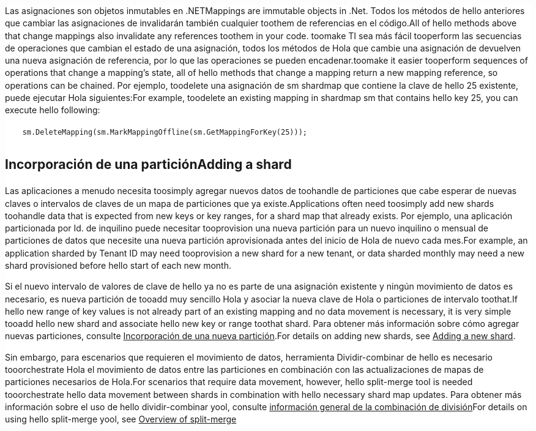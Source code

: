 <span data-ttu-id="24d29-258">Las asignaciones son objetos inmutables en .NET</span><span class="sxs-lookup"><span data-stu-id="24d29-258">Mappings are immutable objects in .Net.</span></span>  <span data-ttu-id="24d29-259">Todos los métodos de hello anteriores que cambiar las asignaciones de invalidarán también cualquier toothem de referencias en el código.</span><span class="sxs-lookup"><span data-stu-id="24d29-259">All of hello methods above that change mappings also invalidate any references toothem in your code.</span></span> <span data-ttu-id="24d29-260">toomake TI sea más fácil tooperform las secuencias de operaciones que cambian el estado de una asignación, todos los métodos de Hola que cambie una asignación de devuelven una nueva asignación de referencia, por lo que las operaciones se pueden encadenar.</span><span class="sxs-lookup"><span data-stu-id="24d29-260">toomake it easier tooperform sequences of operations that change a mapping’s state, all of hello methods that change a mapping return a new mapping reference, so operations can be chained.</span></span> <span data-ttu-id="24d29-261">Por ejemplo, toodelete una asignación de sm shardmap que contiene la clave de hello 25 existente, puede ejecutar Hola siguientes:</span><span class="sxs-lookup"><span data-stu-id="24d29-261">For example, toodelete an existing mapping in shardmap sm that contains hello key 25, you can execute hello following:</span></span> 

        sm.DeleteMapping(sm.MarkMappingOffline(sm.GetMappingForKey(25)));

## <a name="adding-a-shard"></a><span data-ttu-id="24d29-262">Incorporación de una partición</span><span class="sxs-lookup"><span data-stu-id="24d29-262">Adding a shard</span></span>
<span data-ttu-id="24d29-263">Las aplicaciones a menudo necesita toosimply agregar nuevos datos de toohandle de particiones que cabe esperar de nuevas claves o intervalos de claves de un mapa de particiones que ya existe.</span><span class="sxs-lookup"><span data-stu-id="24d29-263">Applications often need toosimply add new shards toohandle data that is expected from new keys or key ranges, for a shard map that already exists.</span></span> <span data-ttu-id="24d29-264">Por ejemplo, una aplicación particionada por Id. de inquilino puede necesitar tooprovision una nueva partición para un nuevo inquilino o mensual de particiones de datos que necesite una nueva partición aprovisionada antes del inicio de Hola de nuevo cada mes.</span><span class="sxs-lookup"><span data-stu-id="24d29-264">For example, an application sharded by Tenant ID may need tooprovision a new shard for a new tenant, or data sharded monthly may need a new shard provisioned before hello start of each new month.</span></span> 

<span data-ttu-id="24d29-265">Si el nuevo intervalo de valores de clave de hello ya no es parte de una asignación existente y ningún movimiento de datos es necesario, es nueva partición de tooadd muy sencillo Hola y asociar la nueva clave de Hola o particiones de intervalo toothat.</span><span class="sxs-lookup"><span data-stu-id="24d29-265">If hello new range of key values is not already part of an existing mapping and no data movement is necessary, it is very simple tooadd hello new shard and associate hello new key or range toothat shard.</span></span> <span data-ttu-id="24d29-266">Para obtener más información sobre cómo agregar nuevas particiones, consulte [Incorporación de una nueva partición](sql-database-elastic-scale-add-a-shard.md).</span><span class="sxs-lookup"><span data-stu-id="24d29-266">For details on adding new shards, see [Adding a new shard](sql-database-elastic-scale-add-a-shard.md).</span></span>

<span data-ttu-id="24d29-267">Sin embargo, para escenarios que requieren el movimiento de datos, herramienta Dividir-combinar de hello es necesario tooorchestrate Hola el movimiento de datos entre las particiones en combinación con las actualizaciones de mapas de particiones necesarios de Hola.</span><span class="sxs-lookup"><span data-stu-id="24d29-267">For scenarios that require data movement, however, hello split-merge tool is needed tooorchestrate hello data movement between shards in combination with hello necessary shard map updates.</span></span> <span data-ttu-id="24d29-268">Para obtener más información sobre el uso de hello dividir-combinar yool, consulte [información general de la combinación de división](sql-database-elastic-scale-overview-split-and-merge.md)</span><span class="sxs-lookup"><span data-stu-id="24d29-268">For details on using hello split-merge yool, see [Overview of split-merge](sql-database-elastic-scale-overview-split-and-merge.md)</span></span> 
